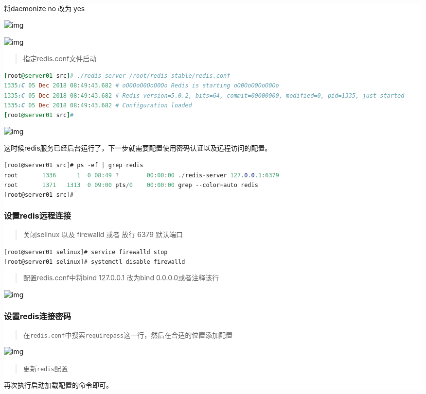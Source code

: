 将daemonize no 改为 yes



![img](https://upload-images.jianshu.io/upload_images/13423234-df51e85c6b63bba4.png?imageMogr2/auto-orient/strip|imageView2/2/w/1167/format/webp)



![img](https://upload-images.jianshu.io/upload_images/13423234-a17fbb4e7e651cf6.png?imageMogr2/auto-orient/strip|imageView2/2/w/1167/format/webp)

> 指定redis.conf文件启动

```ruby
[root@server01 src]# ./redis-server /root/redis-stable/redis.conf 
1335:C 05 Dec 2018 08:49:43.682 # oO0OoO0OoO0Oo Redis is starting oO0OoO0OoO0Oo
1335:C 05 Dec 2018 08:49:43.682 # Redis version=5.0.2, bits=64, commit=00000000, modified=0, pid=1335, just started
1335:C 05 Dec 2018 08:49:43.682 # Configuration loaded
[root@server01 src]# 
```



![img](https://upload-images.jianshu.io/upload_images/13423234-4cacb28c7779707b.png?imageMogr2/auto-orient/strip|imageView2/2/w/1167/format/webp)

这时候redis服务已经后台运行了，下一步就需要配置使用密码认证以及远程访问的配置。

```csharp
[root@server01 src]# ps -ef | grep redis
root       1336      1  0 08:49 ?        00:00:00 ./redis-server 127.0.0.1:6379
root       1371   1313  0 09:00 pts/0    00:00:00 grep --color=auto redis
[root@server01 src]# 
```

### 设置redis远程连接

> 关闭selinux 以及 firewalld 或者 放行 6379 默认端口

```csharp
[root@server01 selinux]# service firewalld stop
[root@server01 selinux]# systemctl disable firewalld 
```

> 配置redis.conf中将bind 127.0.0.1 改为bind 0.0.0.0或者注释该行



![img](https://upload-images.jianshu.io/upload_images/13423234-5e417f23c12ce1c9.png?imageMogr2/auto-orient/strip|imageView2/2/w/1167/format/webp)

### 设置redis连接密码

> 在`redis.conf`中搜索`requirepass`这一行，然后在合适的位置添加配置



![img](https://upload-images.jianshu.io/upload_images/13423234-86d150ab41c9f9e7.png?imageMogr2/auto-orient/strip|imageView2/2/w/1167/format/webp)

> 更新`redis`配置

再次执行启动加载配置的命令即可。

